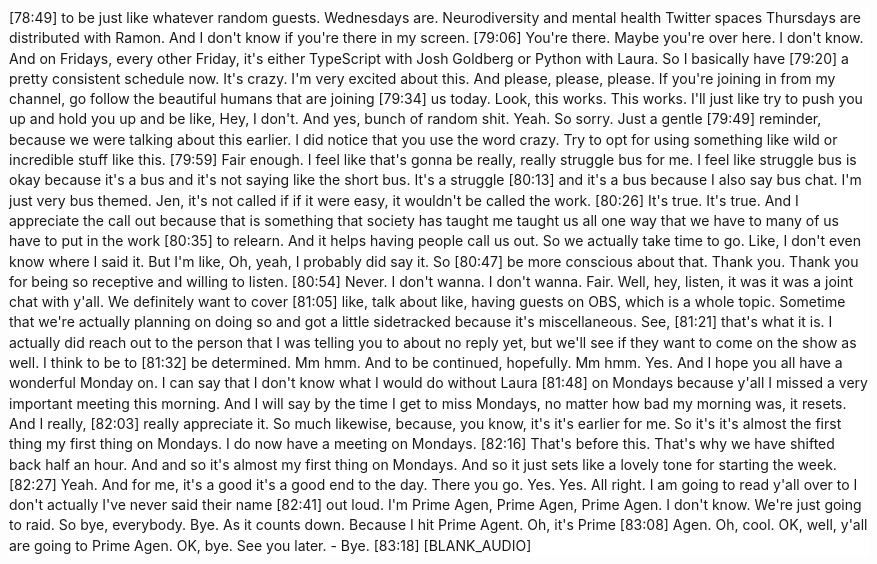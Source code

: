 [78:49] to be just like whatever random guests. Wednesdays are. Neurodiversity and mental health Twitter spaces Thursdays are distributed with Ramon. And I don't know if you're there in my screen.
[79:06] You're there. Maybe you're over here. I don't know. And on Fridays, every other Friday, it's either TypeScript with Josh Goldberg or Python with Laura. So I basically have
[79:20] a pretty consistent schedule now. It's crazy. I'm very excited about this. And please, please, please. If you're joining in from my channel, go follow the beautiful humans that are joining
[79:34] us today. Look, this works. This works. I'll just like try to push you up and hold you up and be like, Hey, I don't. And yes, bunch of random shit. Yeah. So sorry. Just a gentle
[79:49] reminder, because we were talking about this earlier. I did notice that you use the word crazy. Try to opt for using something like wild or incredible stuff like this.
[79:59] Fair enough. I feel like that's gonna be really, really struggle bus for me. I feel like struggle bus is okay because it's a bus and it's not saying like the short bus. It's a struggle
[80:13] and it's a bus because I also say bus chat. I'm just very bus themed. Jen, it's not called if if it were easy, it wouldn't be called the work.
[80:26] It's true. It's true. And I appreciate the call out because that is something that society has taught me taught us all one way that we have to many of us have to put in the work
[80:35] to relearn. And it helps having people call us out. So we actually take time to go. Like, I don't even know where I said it. But I'm like, Oh, yeah, I probably did say it. So
[80:47] be more conscious about that. Thank you. Thank you for being so receptive and willing to listen.
[80:54] Never. I don't wanna. I don't wanna. Fair. Well, hey, listen, it was it was a joint chat with y'all. We definitely want to cover
[81:05] like, talk about like, having guests on OBS, which is a whole topic. Sometime that we're actually planning on doing so and got a little sidetracked because it's miscellaneous. See,
[81:21] that's what it is. I actually did reach out to the person that I was telling you to about no reply yet, but we'll see if they want to come on the show as well. I think to be to
[81:32] be determined. Mm hmm. And to be continued, hopefully. Mm hmm. Yes. And I hope you all have a wonderful Monday on. I can say that I don't know what I would do without Laura
[81:48] on Mondays because y'all I missed a very important meeting this morning. And I will say by the time I get to miss Mondays, no matter how bad my morning was, it resets. And I really,
[82:03] really appreciate it. So much likewise, because, you know, it's it's earlier for me. So it's it's almost the first thing my first thing on Mondays. I do now have a meeting on Mondays.
[82:16] That's before this. That's why we have shifted back half an hour. And and so it's almost my first thing on Mondays. And so it just sets like a lovely tone for starting the week.
[82:27] Yeah. And for me, it's a good it's a good end to the day. There you go. Yes. Yes. All right. I am going to read y'all over to I don't actually I've never said their name
[82:41] out loud. I'm Prime Agen, Prime Agen, Prime Agen. I don't know. We're just going to raid. So bye, everybody. Bye. As it counts down. Because I hit Prime Agent. Oh, it's Prime
[83:08] Agen. Oh, cool. OK, well, y'all are going to Prime Agen. OK, bye. See you later. - Bye.
[83:18] [BLANK_AUDIO] 
